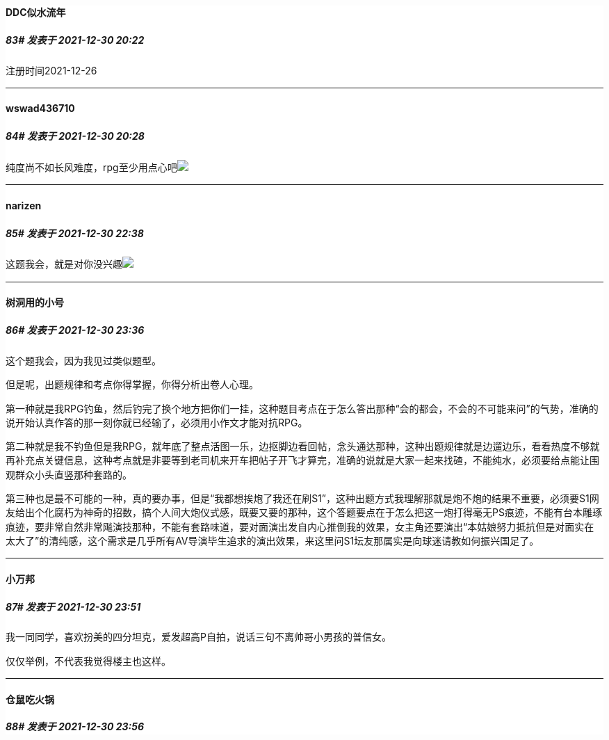 ####  DDC似水流年  
##### 83#       发表于 2021-12-30 20:22

注册时间2021-12-26



*****

####  wswad436710  
##### 84#       发表于 2021-12-30 20:28

纯度尚不如长风难度，rpg至少用点心吧<img src="https://static.saraba1st.com/image/smiley/face2017/013.png" referrerpolicy="no-referrer">



*****

####  narizen  
##### 85#       发表于 2021-12-30 22:38

这题我会，就是对你没兴趣<img src="https://static.saraba1st.com/image/smiley/face2017/067.png" referrerpolicy="no-referrer">



*****

####  树洞用的小号  
##### 86#       发表于 2021-12-30 23:36

这个题我会，因为我见过类似题型。

但是呢，出题规律和考点你得掌握，你得分析出卷人心理。

第一种就是我RPG钓鱼，然后钓完了换个地方把你们一挂，这种题目考点在于怎么答出那种“会的都会，不会的不可能来问”的气势，准确的说开始认真作答的那一刻你就已经输了，必须用小作文才能对抗RPG。

第二种就是我不钓鱼但是我RPG，就年底了整点活图一乐，边抠脚边看回帖，念头通达那种，这种出题规律就是边遛边乐，看看热度不够就再补充点关键信息，这种考点就是非要等到老司机来开车把帖子开飞才算完，准确的说就是大家一起来找碴，不能纯水，必须要给点能让围观群众小头直竖那种套路的。

第三种也是最不可能的一种，真的要办事，但是“我都想挨炮了我还在刷S1”，这种出题方式我理解那就是炮不炮的结果不重要，必须要S1网友给出个化腐朽为神奇的招数，搞个人间大炮仪式感，既要又要的那种，这个答题要点在于怎么把这一炮打得毫无PS痕迹，不能有台本雕琢痕迹，要非常自然非常飚演技那种，不能有套路味道，要对面演出发自内心推倒我的效果，女主角还要演出“本姑娘努力抵抗但是对面实在太大了”的清纯感，这个需求是几乎所有AV导演毕生追求的演出效果，来这里问S1坛友那属实是向球迷请教如何振兴国足了。



*****

####  小万邦  
##### 87#       发表于 2021-12-30 23:51

我一同同学，喜欢扮美的四分坦克，爱发超高P自拍，说话三句不离帅哥小男孩的普信女。

仅仅举例，不代表我觉得楼主也这样。

*****

####  仓鼠吃火锅  
##### 88#       发表于 2021-12-30 23:56
